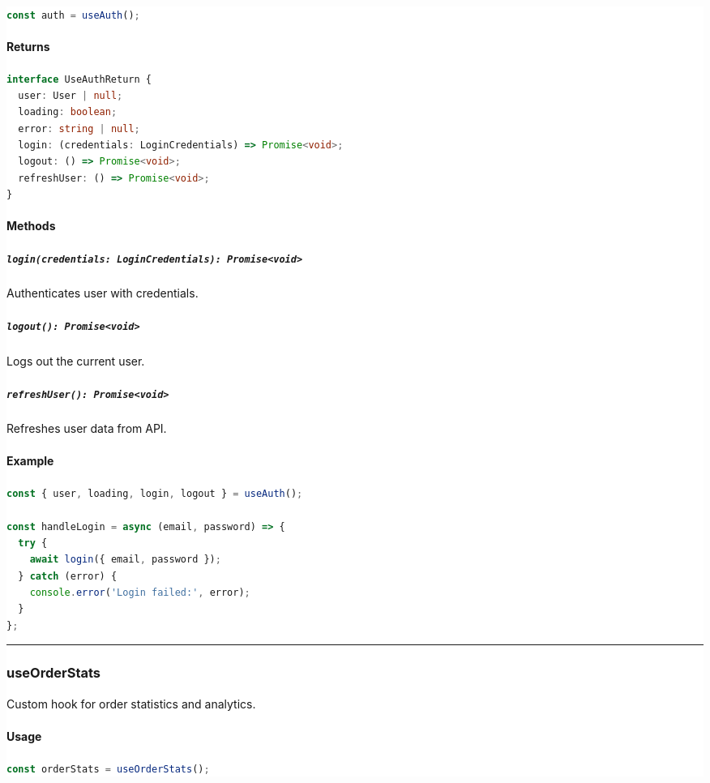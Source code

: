 ```typescript
const auth = useAuth();
```

#### Returns

```typescript
interface UseAuthReturn {
  user: User | null;
  loading: boolean;
  error: string | null;
  login: (credentials: LoginCredentials) => Promise<void>;
  logout: () => Promise<void>;
  refreshUser: () => Promise<void>;
}
```

#### Methods

##### `login(credentials: LoginCredentials): Promise<void>`

Authenticates user with credentials.

##### `logout(): Promise<void>`

Logs out the current user.

##### `refreshUser(): Promise<void>`

Refreshes user data from API.

#### Example

```typescript
const { user, loading, login, logout } = useAuth();

const handleLogin = async (email, password) => {
  try {
    await login({ email, password });
  } catch (error) {
    console.error('Login failed:', error);
  }
};
```

---

### useOrderStats

Custom hook for order statistics and analytics.

#### Usage

```typescript
const orderStats = useOrderStats();
```
